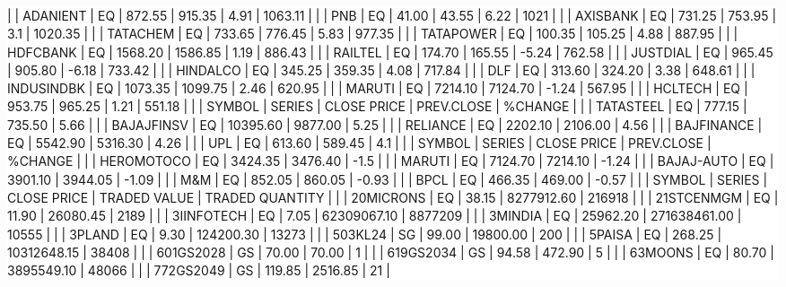 |  | ADANIENT | EQ | 872.55 | 915.35 | 4.91 | 1063.11 |
|  | PNB | EQ | 41.00 | 43.55 | 6.22 | 1021 |
|  | AXISBANK | EQ | 731.25 | 753.95 | 3.1 | 1020.35 |
|  | TATACHEM | EQ | 733.65 | 776.45 | 5.83 | 977.35 |
|  | TATAPOWER | EQ | 100.35 | 105.25 | 4.88 | 887.95 |
|  | HDFCBANK | EQ | 1568.20 | 1586.85 | 1.19 | 886.43 |
|  | RAILTEL | EQ | 174.70 | 165.55 | -5.24 | 762.58 |
|  | JUSTDIAL | EQ | 965.45 | 905.80 | -6.18 | 733.42 |
|  | HINDALCO | EQ | 345.25 | 359.35 | 4.08 | 717.84 |
|  | DLF | EQ | 313.60 | 324.20 | 3.38 | 648.61 |
|  | INDUSINDBK | EQ | 1073.35 | 1099.75 | 2.46 | 620.95 |
|  | MARUTI | EQ | 7214.10 | 7124.70 | -1.24 | 567.95 |
|  | HCLTECH | EQ | 953.75 | 965.25 | 1.21 | 551.18 |
|  | SYMBOL | SERIES | CLOSE PRICE | PREV.CLOSE | %CHANGE |
|  | TATASTEEL | EQ | 777.15 | 735.50 | 5.66 |
|  | BAJAJFINSV | EQ | 10395.60 | 9877.00 | 5.25 |
|  | RELIANCE | EQ | 2202.10 | 2106.00 | 4.56 |
|  | BAJFINANCE | EQ | 5542.90 | 5316.30 | 4.26 |
|  | UPL | EQ | 613.60 | 589.45 | 4.1 |
|  | SYMBOL | SERIES | CLOSE PRICE | PREV.CLOSE | %CHANGE |
|  | HEROMOTOCO | EQ | 3424.35 | 3476.40 | -1.5 |
|  | MARUTI | EQ | 7124.70 | 7214.10 | -1.24 |
|  | BAJAJ-AUTO | EQ | 3901.10 | 3944.05 | -1.09 |
|  | M&M | EQ | 852.05 | 860.05 | -0.93 |
|  | BPCL | EQ | 466.35 | 469.00 | -0.57 |
|  | SYMBOL | SERIES | CLOSE PRICE | TRADED VALUE | TRADED QUANTITY |
|  | 20MICRONS | EQ | 38.15 | 8277912.60 | 216918 |
|  | 21STCENMGM | EQ | 11.90 | 26080.45 | 2189 |
|  | 3IINFOTECH | EQ | 7.05 | 62309067.10 | 8877209 |
|  | 3MINDIA | EQ | 25962.20 | 271638461.00 | 10555 |
|  | 3PLAND | EQ | 9.30 | 124200.30 | 13273 |
|  | 503KL24 | SG | 99.00 | 19800.00 | 200 |
|  | 5PAISA | EQ | 268.25 | 10312648.15 | 38408 |
|  | 601GS2028 | GS | 70.00 | 70.00 | 1 |
|  | 619GS2034 | GS | 94.58 | 472.90 | 5 |
|  | 63MOONS | EQ | 80.70 | 3895549.10 | 48066 |
|  | 772GS2049 | GS | 119.85 | 2516.85 | 21 |